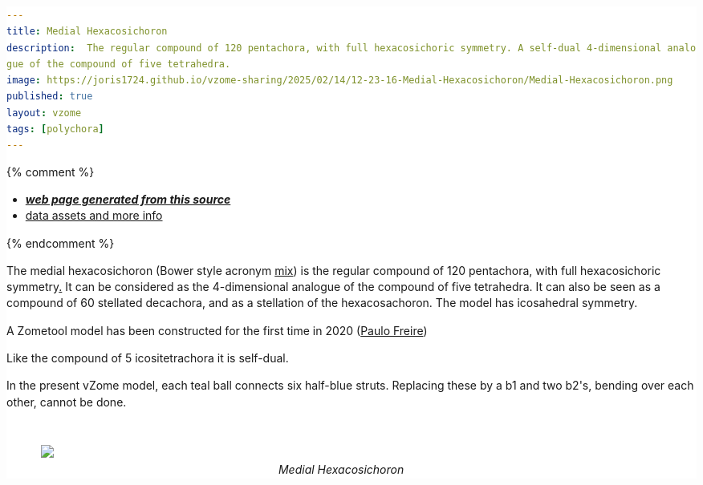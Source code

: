 ```yaml
---
title: Medial Hexacosichoron
description:  The regular compound of 120 pentachora, with full hexacosichoric symmetry. A self-dual 4-dimensional analogue of the compound of five tetrahedra.
image: https://joris1724.github.io/vzome-sharing/2025/02/14/12-23-16-Medial-Hexacosichoron/Medial-Hexacosichoron.png
published: true
layout: vzome
tags: [polychora]
---
```


{% comment %}
 - [***web page generated from this source***](<https://joris1724.github.io/vzome-sharing/2025/02/14/Medial-Hexacosichoron-12-23-16.html>)
 - [data assets and more info](<https://github.com/joris1724/vzome-sharing/tree/main/2025/02/14/12-23-16-Medial-Hexacosichoron/>)
 
{% endcomment %}

The medial hexacosichoron (Bower style acronym <a href="https://bendwavy.org/klitzing/incmats/mix.htm">mix</A>) is the regular compound of 120 pentachora, with full hexacosichoric symmetry<a href="https://joris1724.github.io/vzome-sharing/2025/02/14/12-23-16-Medial-Hexacosichoron/">.</a> It can be considered as the 4-dimensional analogue of the compound of five tetrahedra. It can also be seen as a compound of 60 stellated decachora, and as a stellation of the hexacosachoron. The model has icosahedral symmetry.
<p>
A Zometool model has been constructed for the first time in 2020 (<a href="https://www3.mpifr-bonn.mpg.de/staff/pfreire/polyhedra/compounds.htm">Paulo Freire</a>)
<p>
Like the compound of 5 icositetrachora it is self-dual.
<p>
In the present vZome model, each teal ball connects six half-blue struts. Replacing these by a b1 and two b2's, bending over each other, cannot be done.
<figure style="width: 87%; margin: 5%">
  
  <div style='display:flex;'><div style='margin: auto;'><vzome-viewer-start label='first step'></vzome-viewer-start><vzome-viewer-previous label='prev step'></vzome-viewer-previous><vzome-viewer-next label='next step'></vzome-viewer-next><vzome-viewer-end label='final step'></vzome-viewer-end></div></div>
  <vzome-viewer style="width: 100%; height: 60dvh" indexed='true'
        src="https://joris1724.github.io/vzome-sharing/2025/02/14/12-23-16-Medial-Hexacosichoron/Medial-Hexacosichoron.vZome" >
    <img  style="width: 100%"
        src="https://joris1724.github.io/vzome-sharing/2025/02/14/12-23-16-Medial-Hexacosichoron/Medial-Hexacosichoron.png" >
  </vzome-viewer>

  <figcaption style="text-align: center; font-style: italic;">
    Medial Hexacosichoron
  </figcaption>
</figure>
